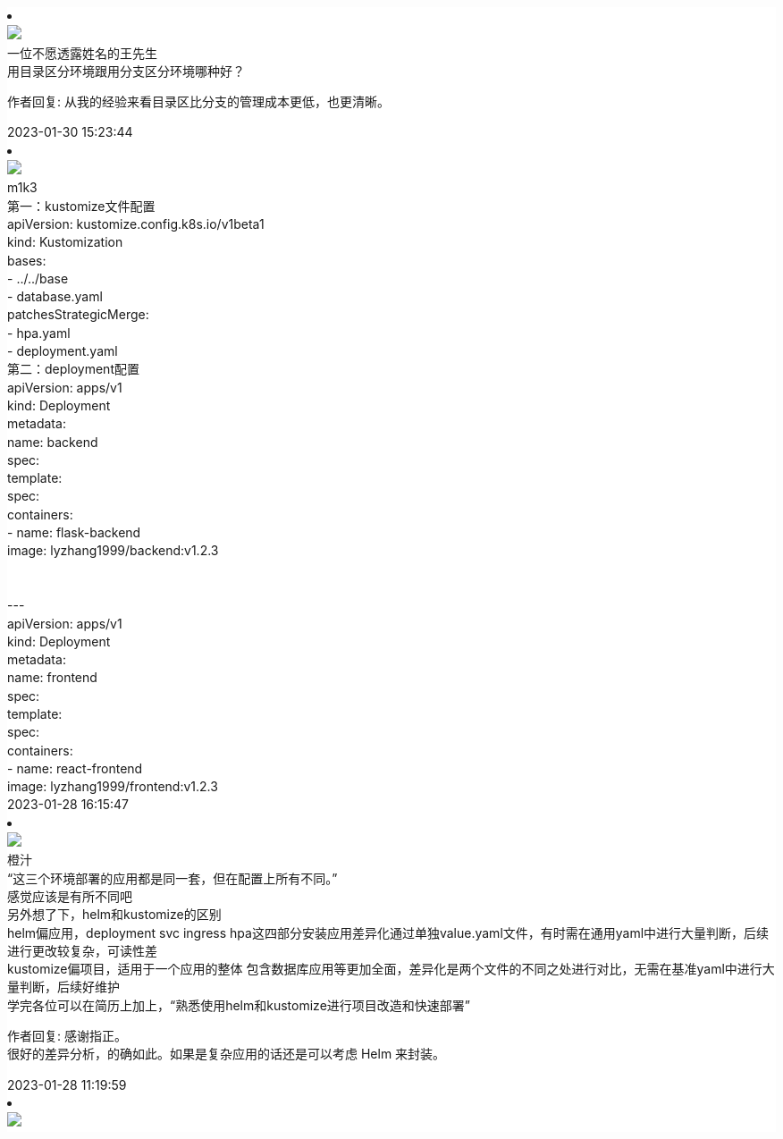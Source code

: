 <li>
<div class="_2sjJGcOH_0"><img src="https://static001.geekbang.org/account/avatar/00/0f/bc/e2/e760c8e2.jpg"
  class="_3FLYR4bF_0">
<div class="_36ChpWj4_0">
  <div class="_2zFoi7sd_0"><span>一位不愿透露姓名的王先生</span>
  </div>
  <div class="_2_QraFYR_0">用目录区分环境跟用分支区分环境哪种好？ </div>
  <div class="_10o3OAxT_0">
    <p class="_3KxQPN3V_0">作者回复: 从我的经验来看目录区比分支的管理成本更低，也更清晰。</p>
  </div>
  <div class="_3klNVc4Z_0">
    <div class="_3Hkula0k_0">2023-01-30 15:23:44</div>
  </div>
</div>
</div>
</li>
<li>
<div class="_2sjJGcOH_0"><img src="https://static001.geekbang.org/account/avatar/00/0f/ab/ca/bb1ebf5d.jpg"
  class="_3FLYR4bF_0">
<div class="_36ChpWj4_0">
  <div class="_2zFoi7sd_0"><span>m1k3</span>
  </div>
  <div class="_2_QraFYR_0">第一：kustomize文件配置<br>apiVersion: kustomize.config.k8s.io&#47;v1beta1<br>kind: Kustomization<br>bases:<br>  - ..&#47;..&#47;base<br>  - database.yaml<br>patchesStrategicMerge:<br>  - hpa.yaml<br>  - deployment.yaml<br>第二：deployment配置<br>apiVersion: apps&#47;v1<br>kind: Deployment<br>metadata:<br>  name: backend<br>spec:<br>  template:<br>    spec:<br>      containers:<br>      - name: flask-backend<br>        image: lyzhang1999&#47;backend:v1.2.3<br><br><br>---<br>apiVersion: apps&#47;v1<br>kind: Deployment<br>metadata:<br>  name: frontend<br>spec:<br>  template:<br>    spec:<br>      containers:<br>      - name: react-frontend<br>        image: lyzhang1999&#47;frontend:v1.2.3<br></div>
  <div class="_10o3OAxT_0">
    
  </div>
  <div class="_3klNVc4Z_0">
    <div class="_3Hkula0k_0">2023-01-28 16:15:47</div>
  </div>
</div>
</div>
</li>
<li>
<div class="_2sjJGcOH_0"><img src="https://static001.geekbang.org/account/avatar/00/14/54/21/0bac2254.jpg"
  class="_3FLYR4bF_0">
<div class="_36ChpWj4_0">
  <div class="_2zFoi7sd_0"><span>橙汁</span>
  </div>
  <div class="_2_QraFYR_0">“这三个环境部署的应用都是同一套，但在配置上所有不同。”<br>感觉应该是有所不同吧<br>另外想了下，helm和kustomize的区别<br>helm偏应用，deployment svc ingress hpa这四部分安装应用差异化通过单独value.yaml文件，有时需在通用yaml中进行大量判断，后续进行更改较复杂，可读性差<br>kustomize偏项目，适用于一个应用的整体 包含数据库应用等更加全面，差异化是两个文件的不同之处进行对比，无需在基准yaml中进行大量判断，后续好维护<br>学完各位可以在简历上加上，“熟悉使用helm和kustomize进行项目改造和快速部署”</div>
  <div class="_10o3OAxT_0">
    <p class="_3KxQPN3V_0">作者回复: 感谢指正。<br>很好的差异分析，的确如此。如果是复杂应用的话还是可以考虑 Helm 来封装。</p>
  </div>
  <div class="_3klNVc4Z_0">
    <div class="_3Hkula0k_0">2023-01-28 11:19:59</div>
  </div>
</div>
</div>
</li>
<li>
<div class="_2sjJGcOH_0"><img src="https://static001.geekbang.org/account/avatar/00/27/ff/e4/927547a9.jpg"
  class="_3FLYR4bF_0">
<div class="_36ChpWj4_0">